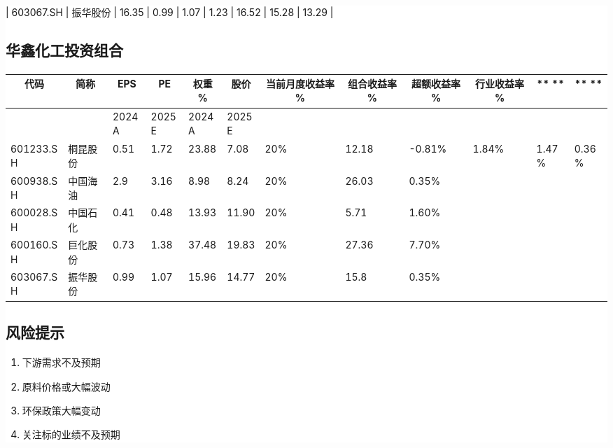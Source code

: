 | 603067.SH | 振华股份 | 16.35 | 0.99 | 1.07 | 1.23 | 16.52 | 15.28 | 13.29 |

## **华鑫化工投资组合**

| **代码** | **简称** | **EPS** | **PE** | **权重 %** | **股价** | **当前月度收益率 %** | **组合收益率 %** | **超额收益率 %** | **行业收益率 %** | ** ** | ** ** |
| --- | --- | --- | --- | --- | --- | --- | --- | --- | --- | --- | --- |
|  |  | 2024A | 2025E | 2024A | 2025E |  |  |  |  |  |  |
| 601233.SH | 桐昆股份 | 0.51 | 1.72 | 23.88 | 7.08 | 20% | 12.18 | -0.81% | 1.84% | 1.47% | 0.36% |
| 600938.SH | 中国海油 | 2.9 | 3.16 | 8.98 | 8.24 | 20% | 26.03 | 0.35% |  |  |  |
| 600028.SH | 中国石化 | 0.41 | 0.48 | 13.93 | 11.90 | 20% | 5.71 | 1.60% |  |  |  |
| 600160.SH | 巨化股份 | 0.73 | 1.38 | 37.48 | 19.83 | 20% | 27.36 | 7.70% |  |  |  |
| 603067.SH | 振华股份 | 0.99 | 1.07 | 15.96 | 14.77 | 20% | 15.8 | 0.35% |  |  |  |

## **风险提示**

1. 下游需求不及预期

2. 原料价格或大幅波动

3. 环保政策大幅变动

4. 关注标的业绩不及预期
